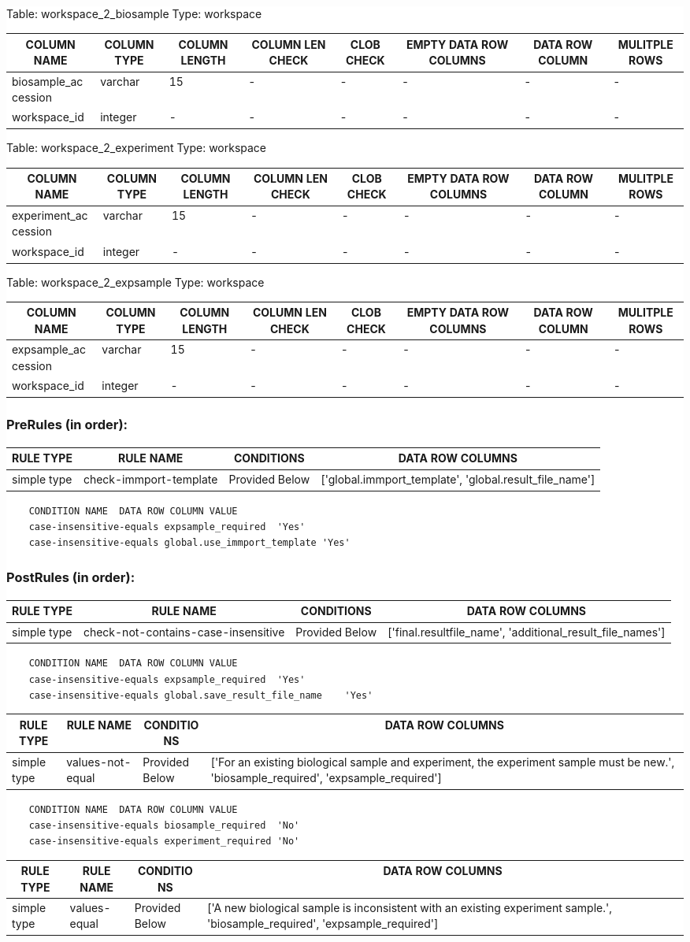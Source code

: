 Table: workspace_2_biosample    Type: workspace

| COLUMN NAME | COLUMN TYPE | COLUMN LENGTH | COLUMN LEN CHECK | CLOB CHECK | EMPTY DATA ROW COLUMNS | DATA ROW COLUMN | MULITPLE ROWS | 
|  --- | --- | --- | --- | --- | --- | --- | --- |
| biosample_accession | varchar | 15 | - | - | - | - | - | 
| workspace_id | integer | - | - | - | - | - | - | 

Table: workspace_2_experiment    Type: workspace

| COLUMN NAME | COLUMN TYPE | COLUMN LENGTH | COLUMN LEN CHECK | CLOB CHECK | EMPTY DATA ROW COLUMNS | DATA ROW COLUMN | MULITPLE ROWS | 
|  --- | --- | --- | --- | --- | --- | --- | --- |
| experiment_accession | varchar | 15 | - | - | - | - | - | 
| workspace_id | integer | - | - | - | - | - | - | 

Table: workspace_2_expsample    Type: workspace

| COLUMN NAME | COLUMN TYPE | COLUMN LENGTH | COLUMN LEN CHECK | CLOB CHECK | EMPTY DATA ROW COLUMNS | DATA ROW COLUMN | MULITPLE ROWS | 
|  --- | --- | --- | --- | --- | --- | --- | --- |
| expsample_accession | varchar | 15 | - | - | - | - | - | 
| workspace_id | integer | - | - | - | - | - | - | 

### PreRules (in order):

| RULE TYPE | RULE NAME | CONDITIONS | DATA ROW COLUMNS | 
|  --- | --- | --- | --- |
| simple type | check-immport-template | Provided Below | ['global.immport_template', 'global.result_file_name'] | 

		CONDITION NAME	DATA ROW COLUMN	VALUE
		case-insensitive-equals	expsample_required	'Yes'
		case-insensitive-equals	global.use_immport_template	'Yes'

### PostRules (in order):

| RULE TYPE | RULE NAME | CONDITIONS | DATA ROW COLUMNS | 
|  --- | --- | --- | --- |
| simple type | check-not-contains-case-insensitive | Provided Below | ['final.resultfile_name', 'additional_result_file_names'] | 

		CONDITION NAME	DATA ROW COLUMN	VALUE
		case-insensitive-equals	expsample_required	'Yes'
		case-insensitive-equals	global.save_result_file_name	'Yes'

| RULE TYPE | RULE NAME | CONDITIONS | DATA ROW COLUMNS | 
|  --- | --- | --- | --- |
| simple type | values-not-equal | Provided Below | ['For an existing biological sample and experiment, the experiment sample must be new.', 'biosample_required', 'expsample_required'] | 

		CONDITION NAME	DATA ROW COLUMN	VALUE
		case-insensitive-equals	biosample_required	'No'
		case-insensitive-equals	experiment_required	'No'

| RULE TYPE | RULE NAME | CONDITIONS | DATA ROW COLUMNS | 
|  --- | --- | --- | --- |
| simple type | values-equal | Provided Below | ['A new biological sample is inconsistent with an existing experiment sample.', 'biosample_required', 'expsample_required'] | 
